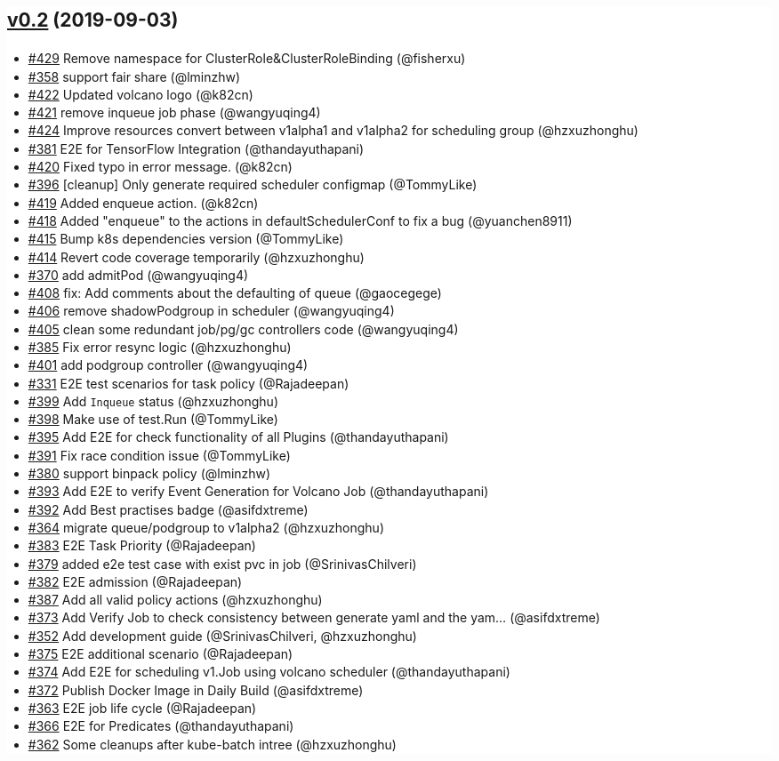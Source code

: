 ## [v0.2](https://github.com/volcano-sh/volcano/tree/v0.2) (2019-09-03)

- [#429](https://github.com/volcano-sh/volcano/pull/429) Remove namespace for ClusterRole&ClusterRoleBinding (@fisherxu)
- [#358](https://github.com/volcano-sh/volcano/pull/358) support fair share (@lminzhw)
- [#422](https://github.com/volcano-sh/volcano/pull/422) Updated volcano logo (@k82cn)
- [#421](https://github.com/volcano-sh/volcano/pull/421) remove inqueue job phase (@wangyuqing4)
- [#424](https://github.com/volcano-sh/volcano/pull/424) Improve resources convert between v1alpha1 and v1alpha2 for scheduling group (@hzxuzhonghu)
- [#381](https://github.com/volcano-sh/volcano/pull/381) E2E for TensorFlow Integration (@thandayuthapani)
- [#420](https://github.com/volcano-sh/volcano/pull/420) Fixed typo in error message. (@k82cn)
- [#396](https://github.com/volcano-sh/volcano/pull/396) [cleanup] Only generate required scheduler configmap (@TommyLike)
- [#419](https://github.com/volcano-sh/volcano/pull/419) Added enqueue action. (@k82cn)
- [#418](https://github.com/volcano-sh/volcano/pull/418) Added "enqueue" to the actions in defaultSchedulerConf to fix a bug (@yuanchen8911)
- [#415](https://github.com/volcano-sh/volcano/pull/415) Bump k8s dependencies version (@TommyLike)
- [#414](https://github.com/volcano-sh/volcano/pull/414) Revert code coverage temporarily (@hzxuzhonghu)
- [#370](https://github.com/volcano-sh/volcano/pull/370) add admitPod (@wangyuqing4)
- [#408](https://github.com/volcano-sh/volcano/pull/408) fix: Add comments about the defaulting of queue (@gaocegege)
- [#406](https://github.com/volcano-sh/volcano/pull/406) remove shadowPodgroup in scheduler (@wangyuqing4)
- [#405](https://github.com/volcano-sh/volcano/pull/405) clean some redundant  job/pg/gc controllers code (@wangyuqing4)
- [#385](https://github.com/volcano-sh/volcano/pull/385) Fix error resync logic (@hzxuzhonghu)
- [#401](https://github.com/volcano-sh/volcano/pull/401) add podgroup controller (@wangyuqing4)
- [#331](https://github.com/volcano-sh/volcano/pull/331) E2E test scenarios for task policy (@Rajadeepan)
- [#399](https://github.com/volcano-sh/volcano/pull/399) Add `Inqueue` status (@hzxuzhonghu)
- [#398](https://github.com/volcano-sh/volcano/pull/398) Make use of test.Run (@TommyLike)
- [#395](https://github.com/volcano-sh/volcano/pull/395) Add E2E for check functionality of all Plugins (@thandayuthapani)
- [#391](https://github.com/volcano-sh/volcano/pull/391) Fix race condition issue (@TommyLike)
- [#380](https://github.com/volcano-sh/volcano/pull/380) support binpack policy (@lminzhw)
- [#393](https://github.com/volcano-sh/volcano/pull/393) Add E2E to verify Event Generation for Volcano Job (@thandayuthapani)
- [#392](https://github.com/volcano-sh/volcano/pull/392) Add Best practises badge (@asifdxtreme)
- [#364](https://github.com/volcano-sh/volcano/pull/364) migrate queue/podgroup to v1alpha2 (@hzxuzhonghu)
- [#383](https://github.com/volcano-sh/volcano/pull/383) E2E Task Priority (@Rajadeepan)
- [#379](https://github.com/volcano-sh/volcano/pull/379) added e2e test case with exist pvc in job (@SrinivasChilveri)
- [#382](https://github.com/volcano-sh/volcano/pull/382) E2E admission (@Rajadeepan)
- [#387](https://github.com/volcano-sh/volcano/pull/387) Add all valid policy actions (@hzxuzhonghu)
- [#373](https://github.com/volcano-sh/volcano/pull/373) Add Verify Job to check consistency between generate yaml and the yam… (@asifdxtreme)
- [#352](https://github.com/volcano-sh/volcano/pull/352) Add development guide (@SrinivasChilveri, @hzxuzhonghu)
- [#375](https://github.com/volcano-sh/volcano/pull/375) E2E additional scenario (@Rajadeepan)
- [#374](https://github.com/volcano-sh/volcano/pull/374) Add E2E for scheduling v1.Job using volcano scheduler (@thandayuthapani)
- [#372](https://github.com/volcano-sh/volcano/pull/372) Publish Docker Image in Daily Build (@asifdxtreme)
- [#363](https://github.com/volcano-sh/volcano/pull/363) E2E job life cycle (@Rajadeepan)
- [#366](https://github.com/volcano-sh/volcano/pull/366) E2E for Predicates (@thandayuthapani)
- [#362](https://github.com/volcano-sh/volcano/pull/362) Some cleanups after kube-batch intree (@hzxuzhonghu)